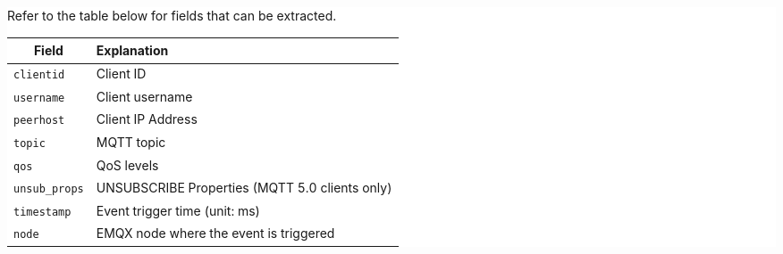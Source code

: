 ```json
```
Refer to the table below for fields that can be extracted.

| Field         | Explanation                                    |
| ------------- | :--------------------------------------------- |
| `clientid`    | Client ID                                      |
| `username`    | Client username                                |
| `peerhost`    | Client IP Address                              |
| `topic`       | MQTT topic                                     |
| `qos`         | QoS levels                                     |
| `unsub_props` | UNSUBSCRIBE Properties (MQTT 5.0 clients only) |
| `timestamp`   | Event trigger time (unit: ms)                  |
| `node`        | EMQX node where the event is triggered         |
